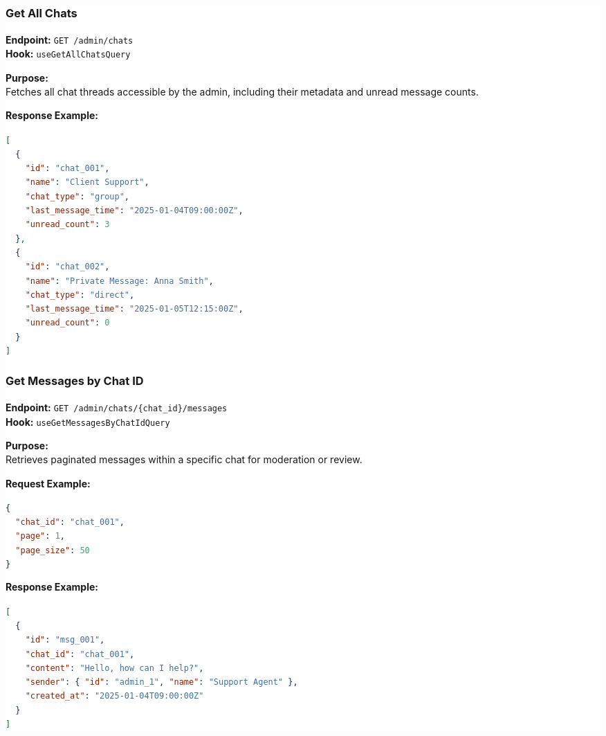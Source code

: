 ```json
```

### **Get All Chats**

**Endpoint:** `GET /admin/chats`  
**Hook:** `useGetAllChatsQuery`

**Purpose:**  
Fetches all chat threads accessible by the admin, including their metadata and unread message counts.

**Response Example:**

```json
[
  {
    "id": "chat_001",
    "name": "Client Support",
    "chat_type": "group",
    "last_message_time": "2025-01-04T09:00:00Z",
    "unread_count": 3
  },
  {
    "id": "chat_002",
    "name": "Private Message: Anna Smith",
    "chat_type": "direct",
    "last_message_time": "2025-01-05T12:15:00Z",
    "unread_count": 0
  }
]
```

### **Get Messages by Chat ID**

**Endpoint:** `GET /admin/chats/{chat_id}/messages`  
**Hook:** `useGetMessagesByChatIdQuery`

**Purpose:**  
Retrieves paginated messages within a specific chat for moderation or review.

**Request Example:**

```json
{
  "chat_id": "chat_001",
  "page": 1,
  "page_size": 50
}
```

**Response Example:**

```json
[
  {
    "id": "msg_001",
    "chat_id": "chat_001",
    "content": "Hello, how can I help?",
    "sender": { "id": "admin_1", "name": "Support Agent" },
    "created_at": "2025-01-04T09:00:00Z"
  }
]
```
